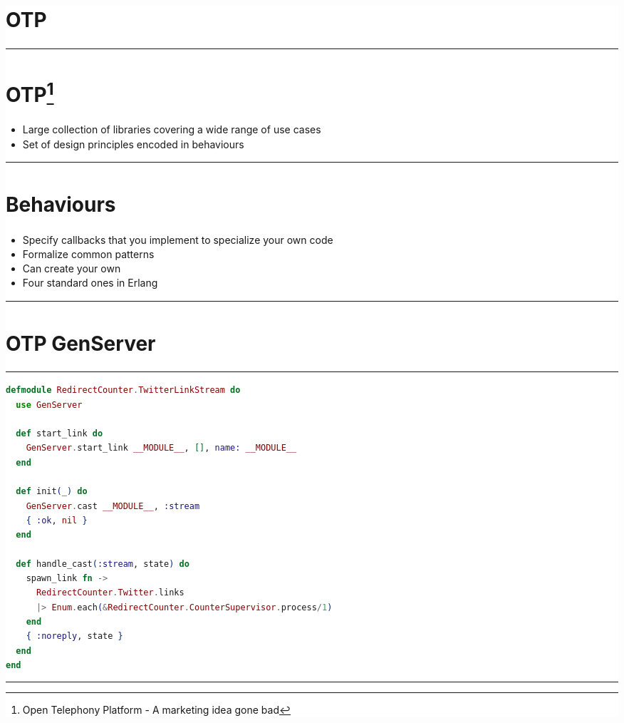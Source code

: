 
# OTP

---

# OTP[^2]

* Large collection of libraries covering a wide range of use cases
* Set of design principles encoded in behaviours

[^2]: Open Telephony Platform - A marketing idea gone bad

---

# Behaviours

* Specify callbacks that you implement to specialize your own code
* Formalize common patterns
* Can create your own
* Four standard ones in Erlang

---

# OTP GenServer

---

```elixir
defmodule RedirectCounter.TwitterLinkStream do
  use GenServer

  def start_link do
    GenServer.start_link __MODULE__, [], name: __MODULE__
  end

  def init(_) do
    GenServer.cast __MODULE__, :stream
    { :ok, nil }
  end

  def handle_cast(:stream, state) do
    spawn_link fn ->
      RedirectCounter.Twitter.links
      |> Enum.each(&RedirectCounter.CounterSupervisor.process/1)
    end
    { :noreply, state }
  end
end
```

---


[^1]: Sorry, the syntax highlighter doesn't know about protocols yet
